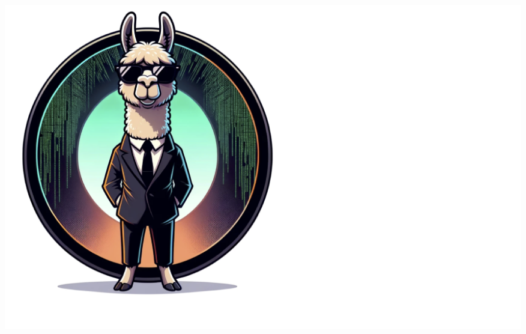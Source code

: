 <img src="./assets/logo.png" width=55% height=55%>
</center>
  <figcaption></figcaption>
</figure>
</p>
<br>
